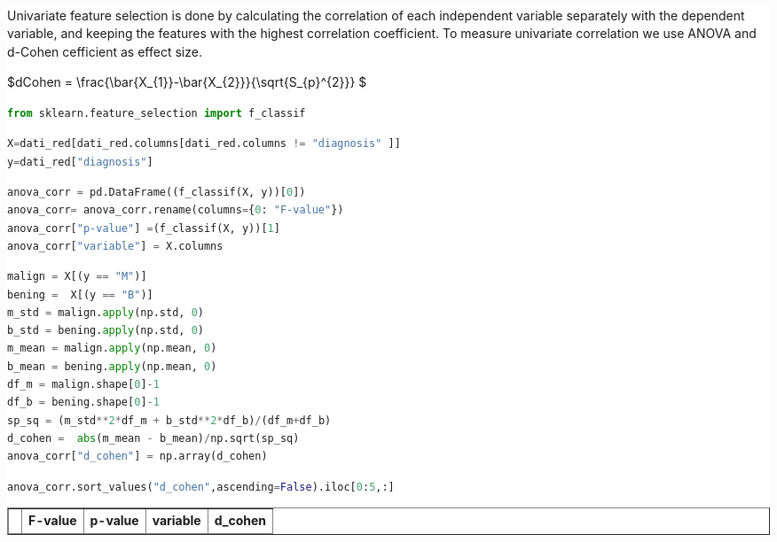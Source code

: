 Univariate feature selection is done by calculating the correlation of each independent variable separately with the dependent variable, and keeping the features with the highest correlation coefficient. To measure univariate correlation we use ANOVA and d-Cohen cefficient as effect size. 

$dCohen = \frac{\bar{X_{1}}-\bar{X_{2}}}{\sqrt{S_{p}^{2}}} $


```python
from sklearn.feature_selection import f_classif
```


```python
X=dati_red[dati_red.columns[dati_red.columns != "diagnosis" ]]
y=dati_red["diagnosis"]
```


```python
anova_corr = pd.DataFrame((f_classif(X, y))[0])
anova_corr= anova_corr.rename(columns={0: "F-value"})
anova_corr["p-value"] =(f_classif(X, y))[1]
anova_corr["variable"] = X.columns
```


```python
malign = X[(y == "M")]
bening =  X[(y == "B")]
m_std = malign.apply(np.std, 0)
b_std = bening.apply(np.std, 0)
m_mean = malign.apply(np.mean, 0)
b_mean = bening.apply(np.mean, 0)
df_m = malign.shape[0]-1
df_b = bening.shape[0]-1
sp_sq = (m_std**2*df_m + b_std**2*df_b)/(df_m+df_b)
d_cohen =  abs(m_mean - b_mean)/np.sqrt(sp_sq)
anova_corr["d_cohen"] = np.array(d_cohen)
```


```python
anova_corr.sort_values("d_cohen",ascending=False).iloc[0:5,:]
```




<div>
<style>
    .dataframe thead tr:only-child th {
        text-align: right;
    }

    .dataframe thead th {
        text-align: left;
    }

    .dataframe tbody tr th {
        vertical-align: top;
    }
</style>
<table border="1" class="dataframe">
  <thead>
    <tr style="text-align: right;">
      <th></th>
      <th>F-value</th>
      <th>p-value</th>
      <th>variable</th>
      <th>d_cohen</th>
    </tr>
  </thead>
  <tbody>